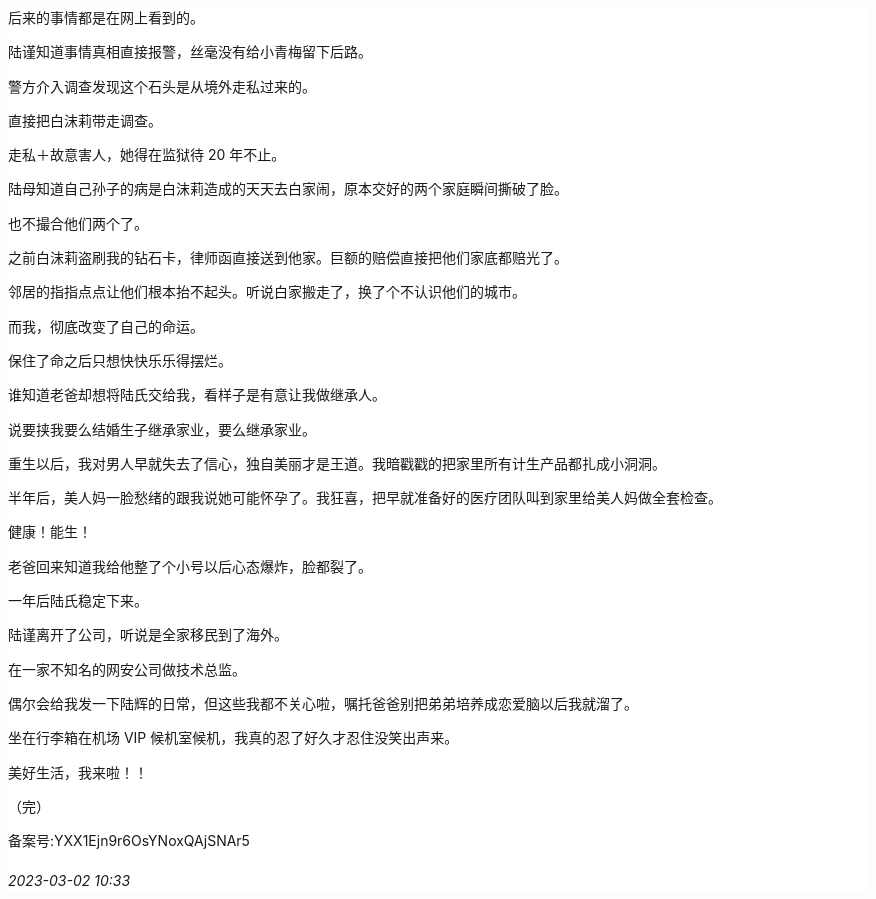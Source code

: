 
后来的事情都是在网上看到的。


陆谨知道事情真相直接报警，丝毫没有给小青梅留下后路。


警方介入调查发现这个石头是从境外走私过来的。


直接把白沫莉带走调查。


走私＋故意害人，她得在监狱待 20 年不止。


陆母知道自己孙子的病是白沫莉造成的天天去白家闹，原本交好的两个家庭瞬间撕破了脸。


也不撮合他们两个了。


之前白沫莉盗刷我的钻石卡，律师函直接送到他家。巨额的赔偿直接把他们家底都赔光了。


邻居的指指点点让他们根本抬不起头。听说白家搬走了，换了个不认识他们的城市。


而我，彻底改变了自己的命运。


保住了命之后只想快快乐乐得摆烂。


谁知道老爸却想将陆氏交给我，看样子是有意让我做继承人。


说要挟我要么结婚生子继承家业，要么继承家业。


重生以后，我对男人早就失去了信心，独自美丽才是王道。我暗戳戳的把家里所有计生产品都扎成小洞洞。


半年后，美人妈一脸愁绪的跟我说她可能怀孕了。我狂喜，把早就准备好的医疗团队叫到家里给美人妈做全套检查。


健康！能生！


老爸回来知道我给他整了个小号以后心态爆炸，脸都裂了。


一年后陆氏稳定下来。


陆谨离开了公司，听说是全家移民到了海外。


在一家不知名的网安公司做技术总监。


偶尔会给我发一下陆辉的日常，但这些我都不关心啦，嘱托爸爸别把弟弟培养成恋爱脑以后我就溜了。


坐在行李箱在机场 VIP 候机室候机，我真的忍了好久才忍住没笑出声来。


美好生活，我来啦！！


（完）


备案号:YXX1Ejn9r6OsYNoxQAjSNAr5


###### 2023-03-02 10:33
